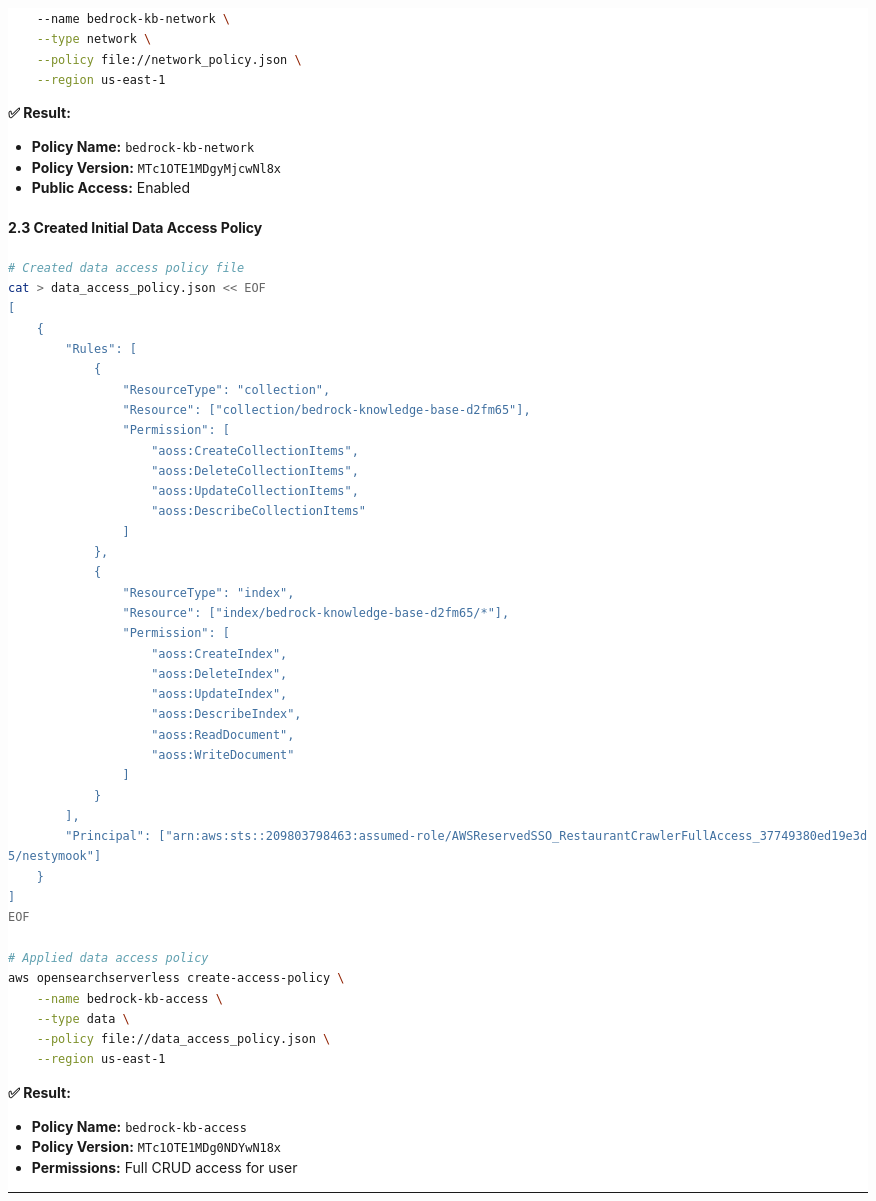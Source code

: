 ```bash
    --name bedrock-kb-network \
    --type network \
    --policy file://network_policy.json \
    --region us-east-1
```
**✅ Result:**
- **Policy Name:** `bedrock-kb-network`
- **Policy Version:** `MTc1OTE1MDgyMjcwNl8x`
- **Public Access:** Enabled

#### **2.3 Created Initial Data Access Policy**
```bash
# Created data access policy file
cat > data_access_policy.json << EOF
[
    {
        "Rules": [
            {
                "ResourceType": "collection",
                "Resource": ["collection/bedrock-knowledge-base-d2fm65"],
                "Permission": [
                    "aoss:CreateCollectionItems",
                    "aoss:DeleteCollectionItems",
                    "aoss:UpdateCollectionItems",
                    "aoss:DescribeCollectionItems"
                ]
            },
            {
                "ResourceType": "index",
                "Resource": ["index/bedrock-knowledge-base-d2fm65/*"],
                "Permission": [
                    "aoss:CreateIndex",
                    "aoss:DeleteIndex",
                    "aoss:UpdateIndex",
                    "aoss:DescribeIndex",
                    "aoss:ReadDocument",
                    "aoss:WriteDocument"
                ]
            }
        ],
        "Principal": ["arn:aws:sts::209803798463:assumed-role/AWSReservedSSO_RestaurantCrawlerFullAccess_37749380ed19e3d5/nestymook"]
    }
]
EOF

# Applied data access policy
aws opensearchserverless create-access-policy \
    --name bedrock-kb-access \
    --type data \
    --policy file://data_access_policy.json \
    --region us-east-1
```
**✅ Result:**
- **Policy Name:** `bedrock-kb-access`
- **Policy Version:** `MTc1OTE1MDg0NDYwN18x`
- **Permissions:** Full CRUD access for user

---